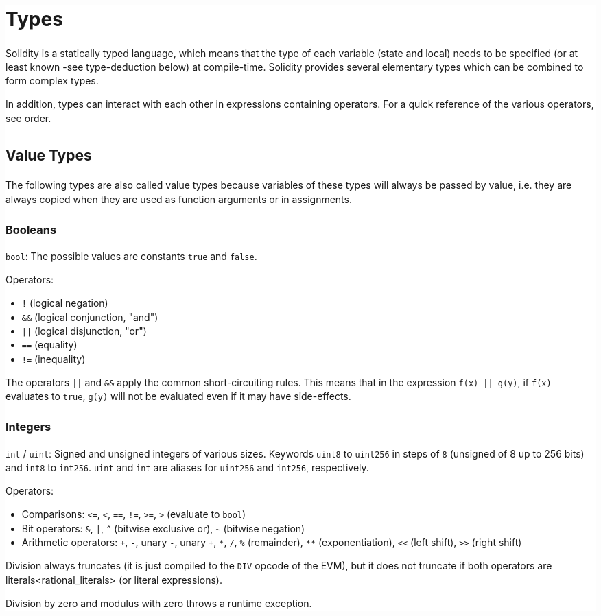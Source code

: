 Types
=====

Solidity is a statically typed language, which means that the type of
each variable (state and local) needs to be specified (or at least known
-see type-deduction below) at compile-time. Solidity provides several
elementary types which can be combined to form complex types.

In addition, types can interact with each other in expressions
containing operators. For a quick reference of the various operators,
see order.

Value Types
-----------

The following types are also called value types because variables of
these types will always be passed by value, i.e. they are always copied
when they are used as function arguments or in assignments.

### Booleans

`bool`: The possible values are constants `true` and `false`.

Operators:

-   `!` (logical negation)
-   `&&` (logical conjunction, "and")
-   `||` (logical disjunction, "or")
-   `==` (equality)
-   `!=` (inequality)

The operators `||` and `&&` apply the common short-circuiting rules.
This means that in the expression `f(x) || g(y)`, if `f(x)` evaluates to
`true`, `g(y)` will not be evaluated even if it may have side-effects.

### Integers

`int` / `uint`: Signed and unsigned integers of various sizes. Keywords
`uint8` to `uint256` in steps of `8` (unsigned of 8 up to 256 bits) and
`int8` to `int256`. `uint` and `int` are aliases for `uint256` and
`int256`, respectively.

Operators:

-   Comparisons: `<=`, `<`, `==`, `!=`, `>=`, `>` (evaluate to `bool`)
-   Bit operators: `&`, `|`, `^` (bitwise exclusive or), `~` (bitwise
    negation)
-   Arithmetic operators: `+`, `-`, unary `-`, unary `+`, `*`, `/`, `%`
    (remainder), `**` (exponentiation), `<<` (left shift), `>>` (right
    shift)

Division always truncates (it is just compiled to the `DIV` opcode of
the EVM), but it does not truncate if both operators are
literals\<rational\_literals\> (or literal expressions).

Division by zero and modulus with zero throws a runtime exception.
